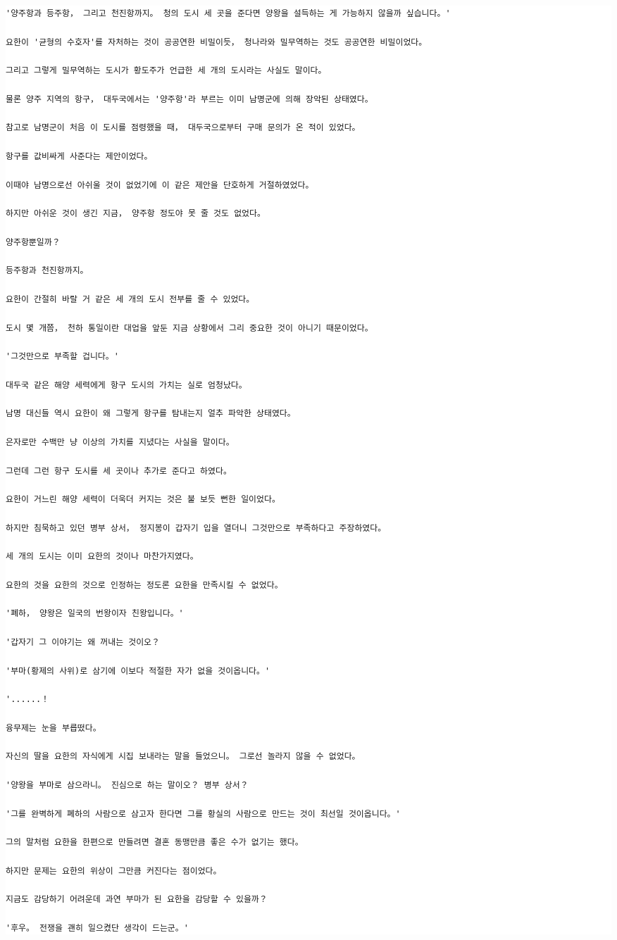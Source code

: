 	'양주항과 등주항， 그리고 천진항까지。 청의 도시 세 곳을 준다면 양왕을 설득하는 게 가능하지 않을까 싶습니다。'

	요한이 '균형의 수호자'를 자처하는 것이 공공연한 비밀이듯， 청나라와 밀무역하는 것도 공공연한 비밀이었다。

	그리고 그렇게 밀무역하는 도시가 황도주가 언급한 세 개의 도시라는 사실도 말이다。

	물론 양주 지역의 항구， 대두국에서는 '양주항'라 부르는 이미 남명군에 의해 장악된 상태였다。

	참고로 남명군이 처음 이 도시를 점령했을 때， 대두국으로부터 구매 문의가 온 적이 있었다。

	항구를 값비싸게 사준다는 제안이었다。

	이때야 남명으로선 아쉬울 것이 없었기에 이 같은 제안을 단호하게 거절하였었다。

	하지만 아쉬운 것이 생긴 지금， 양주항 정도야 못 줄 것도 없었다。

	양주항뿐일까？

	등주항과 천진항까지。

	요한이 간절히 바랄 거 같은 세 개의 도시 전부를 줄 수 있었다。

	도시 몇 개쯤， 천하 통일이란 대업을 앞둔 지금 상황에서 그리 중요한 것이 아니기 때문이었다。

	'그것만으로 부족할 겁니다。'

	대두국 같은 해양 세력에게 항구 도시의 가치는 실로 엄청났다。

	남명 대신들 역시 요한이 왜 그렇게 항구를 탐내는지 얼추 파악한 상태였다。

	은자로만 수백만 냥 이상의 가치를 지녔다는 사실을 말이다。

	그런데 그런 항구 도시를 세 곳이나 추가로 준다고 하였다。

	요한이 거느린 해양 세력이 더욱더 커지는 것은 불 보듯 뻔한 일이었다。

	하지만 침묵하고 있던 병부 상서， 정지봉이 갑자기 입을 열더니 그것만으로 부족하다고 주장하였다。

	세 개의 도시는 이미 요한의 것이나 마찬가지였다。

	요한의 것을 요한의 것으로 인정하는 정도론 요한을 만족시킬 수 없었다。

	'폐하， 양왕은 일국의 번왕이자 친왕입니다。'

	'갑자기 그 이야기는 왜 꺼내는 것이오？

	'부마(황제의 사위)로 삼기에 이보다 적절한 자가 없을 것이옵니다。'

	'......！

	융무제는 눈을 부릅떴다。

	자신의 딸을 요한의 자식에게 시집 보내라는 말을 들었으니。 그로선 놀라지 않을 수 없었다。

	'양왕을 부마로 삼으라니。 진심으로 하는 말이오？ 병부 상서？

	'그를 완벽하게 폐하의 사람으로 삼고자 한다면 그를 황실의 사람으로 만드는 것이 최선일 것이옵니다。'

	그의 말처럼 요한을 한편으로 만들려면 결혼 동맹만큼 좋은 수가 없기는 했다。

	하지만 문제는 요한의 위상이 그만큼 커진다는 점이었다。

	지금도 감당하기 어려운데 과연 부마가 된 요한을 감당할 수 있을까？

	'후우。 전쟁을 괜히 일으켰단 생각이 드는군。'
